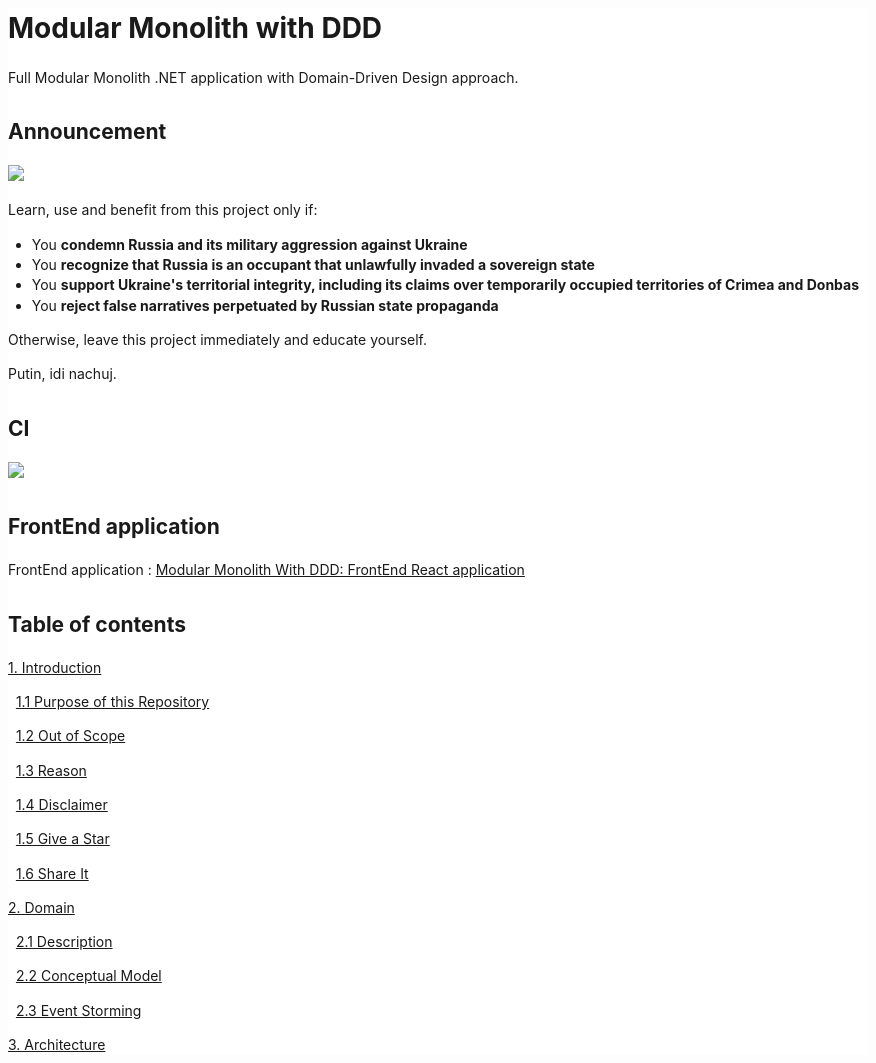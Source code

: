 # Modular Monolith with DDD

Full Modular Monolith .NET application with Domain-Driven Design approach.

## Announcement

![](docs/Images/glory_to_ukraine.jpg)

Learn, use and benefit from this project only if:

- You **condemn Russia and its military aggression against Ukraine**
- You **recognize that Russia is an occupant that unlawfully invaded a sovereign state**
- You **support Ukraine's territorial integrity, including its claims over temporarily occupied territories of Crimea and Donbas**
- You **reject false narratives perpetuated by Russian state propaganda**

Otherwise, leave this project immediately and educate yourself.

Putin, idi nachuj.

## CI

![](https://github.com/kgrzybek/modular-monolith-with-ddd/workflows/Build%20Pipeline/badge.svg)

## FrontEnd application

FrontEnd application : [Modular Monolith With DDD: FrontEnd React application](https://github.com/kgrzybek/modular-monolith-with-ddd-fe-react) 

## Table of contents

[1. Introduction](#1-Introduction)

&nbsp;&nbsp;[1.1 Purpose of this Repository](#11-purpose-of-this-repository)

&nbsp;&nbsp;[1.2 Out of Scope](#12-out-of-scope)

&nbsp;&nbsp;[1.3 Reason](#13-reason)

&nbsp;&nbsp;[1.4 Disclaimer](#14-disclaimer)

&nbsp;&nbsp;[1.5 Give a Star](#15-give-a-star)

&nbsp;&nbsp;[1.6 Share It](#16-share-it)

[2. Domain](#2-Domain)

&nbsp;&nbsp;[2.1 Description](#21-description)

&nbsp;&nbsp;[2.2 Conceptual Model](#22-conceptual-model)

&nbsp;&nbsp;[2.3 Event Storming](#23-event-storming)

[3. Architecture](#3-Architecture)
